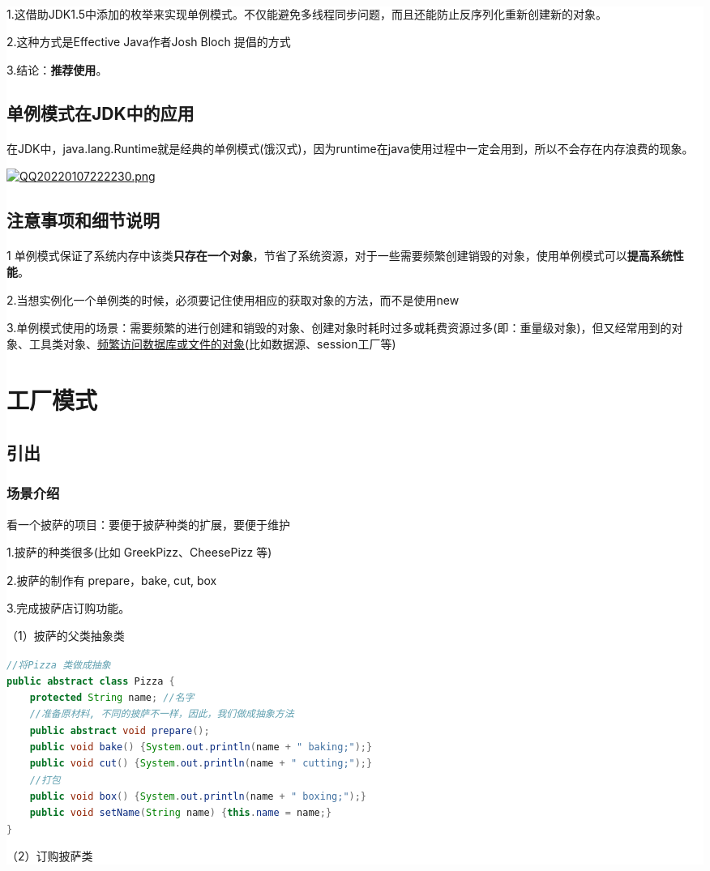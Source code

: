 1.这借助JDK1.5中添加的枚举来实现单例模式。不仅能避免多线程同步问题，而且还能防止反序列化重新创建新的对象。

2.这种方式是Effective Java作者Josh Bloch 提倡的方式

3.结论：**推荐使用**。

## 单例模式在JDK中的应用

在JDK中，java.lang.Runtime就是经典的单例模式(饿汉式)，因为runtime在java使用过程中一定会用到，所以不会存在内存浪费的现象。

[![QQ20220107222230.png](https://img.pterclub.com/images/2022/01/07/QQ20220107222230.png)](https://s3.pterclub.com:2096/image/v5f31O)

## 注意事项和细节说明

1 单例模式保证了系统内存中该类**只存在一个对象**，节省了系统资源，对于一些需要频繁创建销毁的对象，使用单例模式可以**提高系统性能**。

2.当想实例化一个单例类的时候，必须要记住使用相应的获取对象的方法，而不是使用new

3.单例模式使用的场景：需要频繁的进行创建和销毁的对象、创建对象时耗时过多或耗费资源过多(即：重量级对象)，但又经常用到的对象、工具类对象、<u>频繁访问数据库或文件的对象</u>(比如数据源、session工厂等)

# 工厂模式

## 引出

### 场景介绍

看一个披萨的项目：要便于披萨种类的扩展，要便于维护

1.披萨的种类很多(比如 GreekPizz、CheesePizz 等)

2.披萨的制作有 prepare，bake, cut, box 

3.完成披萨店订购功能。



（1）披萨的父类抽象类

```java
//将Pizza 类做成抽象
public abstract class Pizza {
	protected String name; //名字
	//准备原材料, 不同的披萨不一样，因此，我们做成抽象方法
	public abstract void prepare();
	public void bake() {System.out.println(name + " baking;");}
	public void cut() {System.out.println(name + " cutting;");}
	//打包
	public void box() {System.out.println(name + " boxing;");}
	public void setName(String name) {this.name = name;}
}
```

（2）订购披萨类
